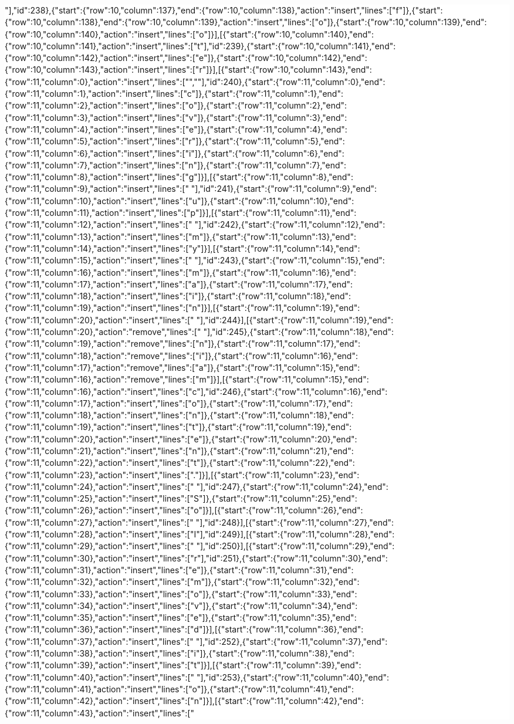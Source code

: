 "],"id":238},{"start":{"row":10,"column":137},"end":{"row":10,"column":138},"action":"insert","lines":["f"]},{"start":{"row":10,"column":138},"end":{"row":10,"column":139},"action":"insert","lines":["o"]},{"start":{"row":10,"column":139},"end":{"row":10,"column":140},"action":"insert","lines":["o"]}],[{"start":{"row":10,"column":140},"end":{"row":10,"column":141},"action":"insert","lines":["t"],"id":239},{"start":{"row":10,"column":141},"end":{"row":10,"column":142},"action":"insert","lines":["e"]},{"start":{"row":10,"column":142},"end":{"row":10,"column":143},"action":"insert","lines":["r"]}],[{"start":{"row":10,"column":143},"end":{"row":11,"column":0},"action":"insert","lines":["",""],"id":240},{"start":{"row":11,"column":0},"end":{"row":11,"column":1},"action":"insert","lines":["c"]},{"start":{"row":11,"column":1},"end":{"row":11,"column":2},"action":"insert","lines":["o"]},{"start":{"row":11,"column":2},"end":{"row":11,"column":3},"action":"insert","lines":["v"]},{"start":{"row":11,"column":3},"end":{"row":11,"column":4},"action":"insert","lines":["e"]},{"start":{"row":11,"column":4},"end":{"row":11,"column":5},"action":"insert","lines":["r"]},{"start":{"row":11,"column":5},"end":{"row":11,"column":6},"action":"insert","lines":["i"]},{"start":{"row":11,"column":6},"end":{"row":11,"column":7},"action":"insert","lines":["n"]},{"start":{"row":11,"column":7},"end":{"row":11,"column":8},"action":"insert","lines":["g"]}],[{"start":{"row":11,"column":8},"end":{"row":11,"column":9},"action":"insert","lines":[" "],"id":241},{"start":{"row":11,"column":9},"end":{"row":11,"column":10},"action":"insert","lines":["u"]},{"start":{"row":11,"column":10},"end":{"row":11,"column":11},"action":"insert","lines":["p"]}],[{"start":{"row":11,"column":11},"end":{"row":11,"column":12},"action":"insert","lines":[" "],"id":242},{"start":{"row":11,"column":12},"end":{"row":11,"column":13},"action":"insert","lines":["m"]},{"start":{"row":11,"column":13},"end":{"row":11,"column":14},"action":"insert","lines":["y"]}],[{"start":{"row":11,"column":14},"end":{"row":11,"column":15},"action":"insert","lines":[" "],"id":243},{"start":{"row":11,"column":15},"end":{"row":11,"column":16},"action":"insert","lines":["m"]},{"start":{"row":11,"column":16},"end":{"row":11,"column":17},"action":"insert","lines":["a"]},{"start":{"row":11,"column":17},"end":{"row":11,"column":18},"action":"insert","lines":["i"]},{"start":{"row":11,"column":18},"end":{"row":11,"column":19},"action":"insert","lines":["n"]}],[{"start":{"row":11,"column":19},"end":{"row":11,"column":20},"action":"insert","lines":[" "],"id":244}],[{"start":{"row":11,"column":19},"end":{"row":11,"column":20},"action":"remove","lines":[" "],"id":245},{"start":{"row":11,"column":18},"end":{"row":11,"column":19},"action":"remove","lines":["n"]},{"start":{"row":11,"column":17},"end":{"row":11,"column":18},"action":"remove","lines":["i"]},{"start":{"row":11,"column":16},"end":{"row":11,"column":17},"action":"remove","lines":["a"]},{"start":{"row":11,"column":15},"end":{"row":11,"column":16},"action":"remove","lines":["m"]}],[{"start":{"row":11,"column":15},"end":{"row":11,"column":16},"action":"insert","lines":["c"],"id":246},{"start":{"row":11,"column":16},"end":{"row":11,"column":17},"action":"insert","lines":["o"]},{"start":{"row":11,"column":17},"end":{"row":11,"column":18},"action":"insert","lines":["n"]},{"start":{"row":11,"column":18},"end":{"row":11,"column":19},"action":"insert","lines":["t"]},{"start":{"row":11,"column":19},"end":{"row":11,"column":20},"action":"insert","lines":["e"]},{"start":{"row":11,"column":20},"end":{"row":11,"column":21},"action":"insert","lines":["n"]},{"start":{"row":11,"column":21},"end":{"row":11,"column":22},"action":"insert","lines":["t"]},{"start":{"row":11,"column":22},"end":{"row":11,"column":23},"action":"insert","lines":["."]}],[{"start":{"row":11,"column":23},"end":{"row":11,"column":24},"action":"insert","lines":[" "],"id":247},{"start":{"row":11,"column":24},"end":{"row":11,"column":25},"action":"insert","lines":["S"]},{"start":{"row":11,"column":25},"end":{"row":11,"column":26},"action":"insert","lines":["o"]}],[{"start":{"row":11,"column":26},"end":{"row":11,"column":27},"action":"insert","lines":[" "],"id":248}],[{"start":{"row":11,"column":27},"end":{"row":11,"column":28},"action":"insert","lines":["I"],"id":249}],[{"start":{"row":11,"column":28},"end":{"row":11,"column":29},"action":"insert","lines":[" "],"id":250}],[{"start":{"row":11,"column":29},"end":{"row":11,"column":30},"action":"insert","lines":["r"],"id":251},{"start":{"row":11,"column":30},"end":{"row":11,"column":31},"action":"insert","lines":["e"]},{"start":{"row":11,"column":31},"end":{"row":11,"column":32},"action":"insert","lines":["m"]},{"start":{"row":11,"column":32},"end":{"row":11,"column":33},"action":"insert","lines":["o"]},{"start":{"row":11,"column":33},"end":{"row":11,"column":34},"action":"insert","lines":["v"]},{"start":{"row":11,"column":34},"end":{"row":11,"column":35},"action":"insert","lines":["e"]},{"start":{"row":11,"column":35},"end":{"row":11,"column":36},"action":"insert","lines":["d"]}],[{"start":{"row":11,"column":36},"end":{"row":11,"column":37},"action":"insert","lines":[" "],"id":252},{"start":{"row":11,"column":37},"end":{"row":11,"column":38},"action":"insert","lines":["i"]},{"start":{"row":11,"column":38},"end":{"row":11,"column":39},"action":"insert","lines":["t"]}],[{"start":{"row":11,"column":39},"end":{"row":11,"column":40},"action":"insert","lines":[" "],"id":253},{"start":{"row":11,"column":40},"end":{"row":11,"column":41},"action":"insert","lines":["o"]},{"start":{"row":11,"column":41},"end":{"row":11,"column":42},"action":"insert","lines":["n"]}],[{"start":{"row":11,"column":42},"end":{"row":11,"column":43},"action":"insert","lines":["